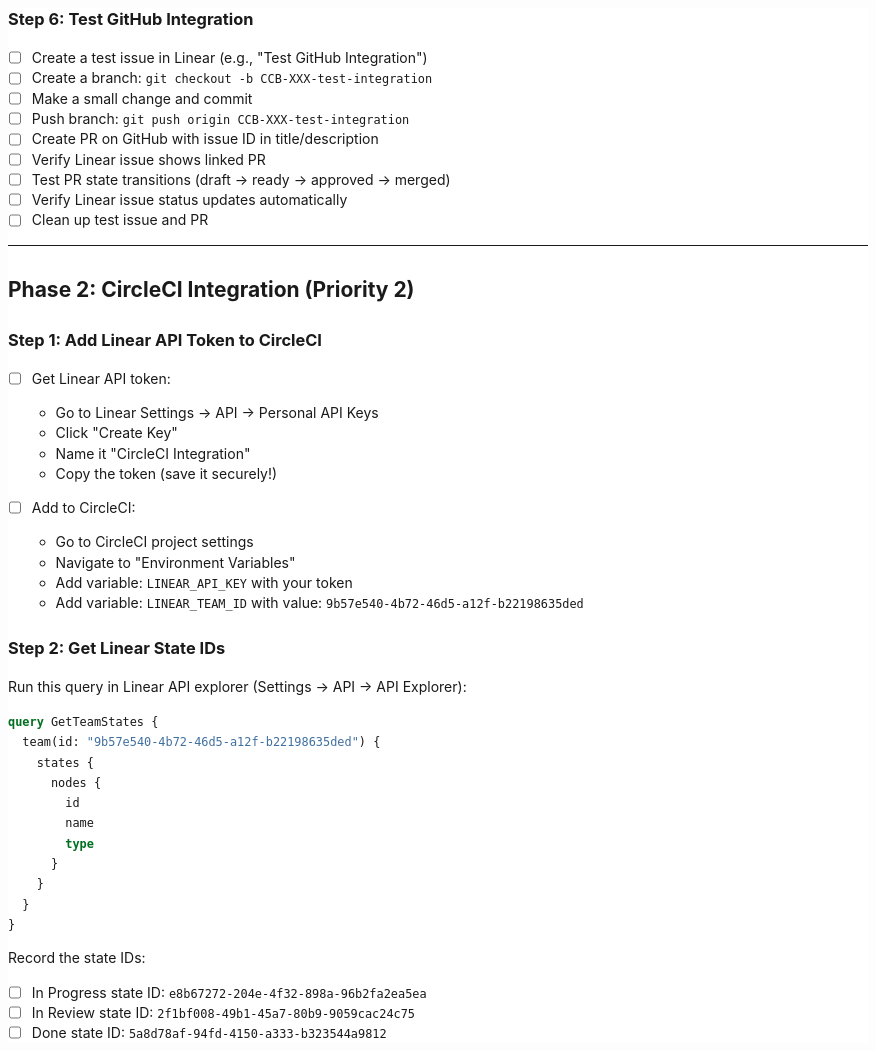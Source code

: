 ### Step 6: Test GitHub Integration

- [ ] Create a test issue in Linear (e.g., "Test GitHub Integration")
- [ ] Create a branch: `git checkout -b CCB-XXX-test-integration`
- [ ] Make a small change and commit
- [ ] Push branch: `git push origin CCB-XXX-test-integration`
- [ ] Create PR on GitHub with issue ID in title/description
- [ ] Verify Linear issue shows linked PR
- [ ] Test PR state transitions (draft → ready → approved → merged)
- [ ] Verify Linear issue status updates automatically
- [ ] Clean up test issue and PR

---

## Phase 2: CircleCI Integration (Priority 2)

### Step 1: Add Linear API Token to CircleCI

- [ ] Get Linear API token:
  - Go to Linear Settings → API → Personal API Keys
  - Click "Create Key"
  - Name it "CircleCI Integration"
  - Copy the token (save it securely!)

- [ ] Add to CircleCI:
  - Go to CircleCI project settings
  - Navigate to "Environment Variables"
  - Add variable: `LINEAR_API_KEY` with your token
  - Add variable: `LINEAR_TEAM_ID` with value: `9b57e540-4b72-46d5-a12f-b22198635ded`

### Step 2: Get Linear State IDs

Run this query in Linear API explorer (Settings → API → API Explorer):

```graphql
query GetTeamStates {
  team(id: "9b57e540-4b72-46d5-a12f-b22198635ded") {
    states {
      nodes {
        id
        name
        type
      }
    }
  }
}
```

Record the state IDs:
- [ ] In Progress state ID: `e8b67272-204e-4f32-898a-96b2fa2ea5ea`
- [ ] In Review state ID: `2f1bf008-49b1-45a7-80b9-9059cac24c75`
- [ ] Done state ID: `5a8d78af-94fd-4150-a333-b323544a9812`
